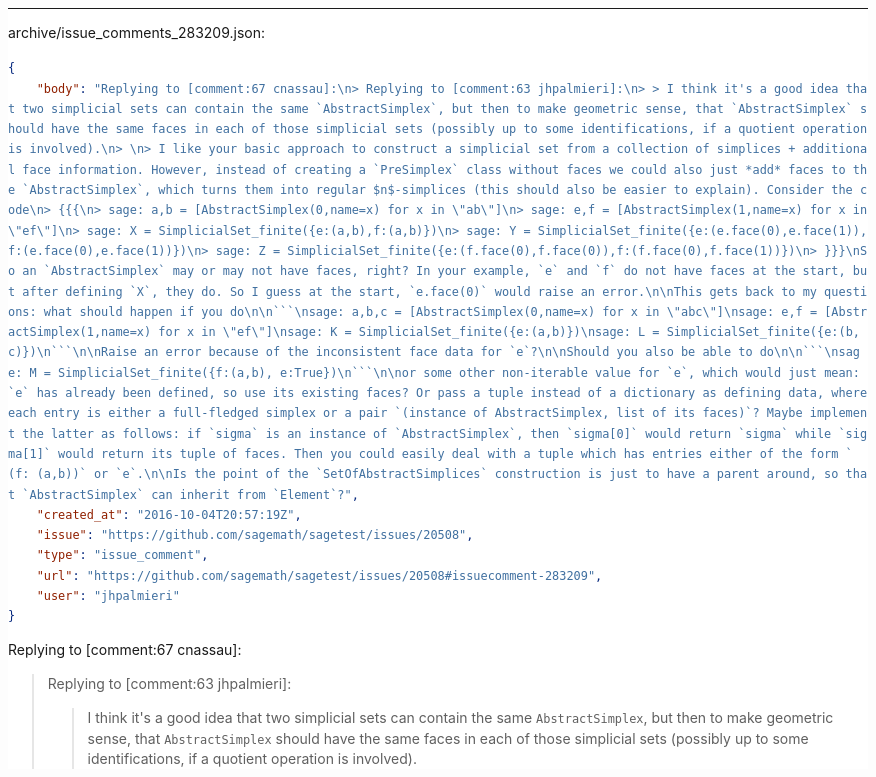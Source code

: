 

---

archive/issue_comments_283209.json:
```json
{
    "body": "Replying to [comment:67 cnassau]:\n> Replying to [comment:63 jhpalmieri]:\n> > I think it's a good idea that two simplicial sets can contain the same `AbstractSimplex`, but then to make geometric sense, that `AbstractSimplex` should have the same faces in each of those simplicial sets (possibly up to some identifications, if a quotient operation is involved).\n> \n> I like your basic approach to construct a simplicial set from a collection of simplices + additional face information. However, instead of creating a `PreSimplex` class without faces we could also just *add* faces to the `AbstractSimplex`, which turns them into regular $n$-simplices (this should also be easier to explain). Consider the code\n> {{{\n> sage: a,b = [AbstractSimplex(0,name=x) for x in \"ab\"]\n> sage: e,f = [AbstractSimplex(1,name=x) for x in \"ef\"]\n> sage: X = SimplicialSet_finite({e:(a,b),f:(a,b)})\n> sage: Y = SimplicialSet_finite({e:(e.face(0),e.face(1)),f:(e.face(0),e.face(1))})\n> sage: Z = SimplicialSet_finite({e:(f.face(0),f.face(0)),f:(f.face(0),f.face(1))})\n> }}}\nSo an `AbstractSimplex` may or may not have faces, right? In your example, `e` and `f` do not have faces at the start, but after defining `X`, they do. So I guess at the start, `e.face(0)` would raise an error.\n\nThis gets back to my questions: what should happen if you do\n\n```\nsage: a,b,c = [AbstractSimplex(0,name=x) for x in \"abc\"]\nsage: e,f = [AbstractSimplex(1,name=x) for x in \"ef\"]\nsage: K = SimplicialSet_finite({e:(a,b)})\nsage: L = SimplicialSet_finite({e:(b,c)})\n```\n\nRaise an error because of the inconsistent face data for `e`?\n\nShould you also be able to do\n\n```\nsage: M = SimplicialSet_finite({f:(a,b), e:True})\n```\n\nor some other non-iterable value for `e`, which would just mean: `e` has already been defined, so use its existing faces? Or pass a tuple instead of a dictionary as defining data, where each entry is either a full-fledged simplex or a pair `(instance of AbstractSimplex, list of its faces)`? Maybe implement the latter as follows: if `sigma` is an instance of `AbstractSimplex`, then `sigma[0]` would return `sigma` while `sigma[1]` would return its tuple of faces. Then you could easily deal with a tuple which has entries either of the form `(f: (a,b))` or `e`.\n\nIs the point of the `SetOfAbstractSimplices` construction is just to have a parent around, so that `AbstractSimplex` can inherit from `Element`?",
    "created_at": "2016-10-04T20:57:19Z",
    "issue": "https://github.com/sagemath/sagetest/issues/20508",
    "type": "issue_comment",
    "url": "https://github.com/sagemath/sagetest/issues/20508#issuecomment-283209",
    "user": "jhpalmieri"
}
```

Replying to [comment:67 cnassau]:
> Replying to [comment:63 jhpalmieri]:
> > I think it's a good idea that two simplicial sets can contain the same `AbstractSimplex`, but then to make geometric sense, that `AbstractSimplex` should have the same faces in each of those simplicial sets (possibly up to some identifications, if a quotient operation is involved).
> 
